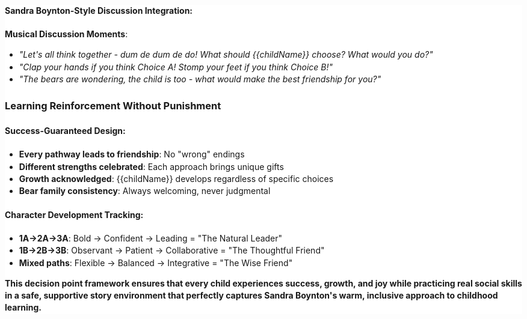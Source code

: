 #### **Sandra Boynton-Style Discussion Integration**:
**Musical Discussion Moments**:
- *"Let's all think together - dum de dum de do! What should {{childName}} choose? What would you do?"*
- *"Clap your hands if you think Choice A! Stomp your feet if you think Choice B!"*
- *"The bears are wondering, the child is too - what would make the best friendship for you?"*

### **Learning Reinforcement Without Punishment**

#### **Success-Guaranteed Design**:
- **Every pathway leads to friendship**: No "wrong" endings
- **Different strengths celebrated**: Each approach brings unique gifts
- **Growth acknowledged**: {{childName}} develops regardless of specific choices
- **Bear family consistency**: Always welcoming, never judgmental

#### **Character Development Tracking**:
- **1A→2A→3A**: Bold → Confident → Leading = "The Natural Leader"
- **1B→2B→3B**: Observant → Patient → Collaborative = "The Thoughtful Friend"  
- **Mixed paths**: Flexible → Balanced → Integrative = "The Wise Friend"

**This decision point framework ensures that every child experiences success, growth, and joy while practicing real social skills in a safe, supportive story environment that perfectly captures Sandra Boynton's warm, inclusive approach to childhood learning.**